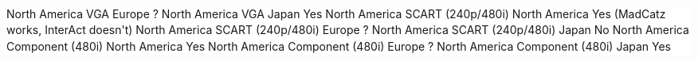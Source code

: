   </tr>
  <tr>
    <td>North America</td>
    <td>VGA</td>
    <td>Europe</td>
    <td>?</td>
  </tr>
  <tr>
    <td>North America</td>
    <td>VGA</td>
    <td>Japan</td>
    <td>Yes</td>
  </tr>
  <tr>
    <td>North America</td>
    <td>SCART (240p/480i)</td>
    <td>North America</td>
    <td>Yes (MadCatz works, InterAct doesn't)</td>
  </tr>
  <tr>
    <td>North America</td>
    <td>SCART (240p/480i)</td>
    <td>Europe</td>
    <td>?</td>
  </tr>
  <tr>
    <td>North America</td>
    <td>SCART (240p/480i)</td>
    <td>Japan</td>
    <td>No</td>
  </tr>

<tr>
    <td>North America</td>
    <td>Component (480i)</td>
    <td>North America</td>
    <td>Yes</td>
  </tr>
  <tr>
    <td>North America</td>
    <td>Component (480i)</td>
    <td>Europe</td>
    <td>?</td>
  </tr>
  <tr>
    <td>North America</td>
    <td>Component (480i)</td>
    <td>Japan</td>
    <td>Yes</td>
  </tr>

 